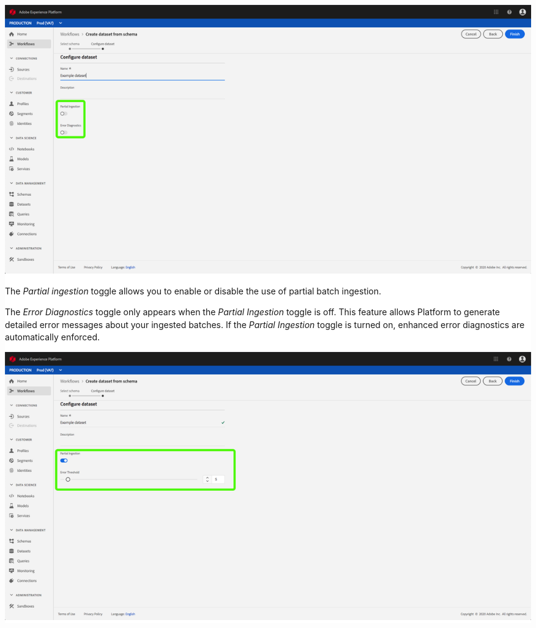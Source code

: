 ![](./images/configure-dataset-focus.png)

The *Partial ingestion* toggle allows you to enable or disable the use of partial batch ingestion.

The *Error Diagnostics* toggle only appears when the *Partial Ingestion* toggle is off. This feature allows Platform to generate detailed error messages about your ingested batches. If the *Partial Ingestion* toggle is turned on, enhanced error diagnostics are automatically enforced.

![](.images/../images/configure-dataset-partial-ingestion-focus.png)
